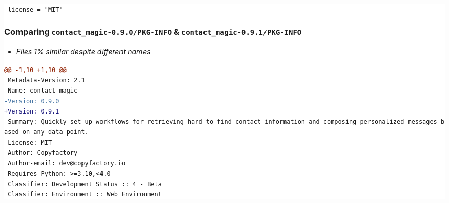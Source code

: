 ```diff
 license = "MIT"
```

### Comparing `contact_magic-0.9.0/PKG-INFO` & `contact_magic-0.9.1/PKG-INFO`

 * *Files 1% similar despite different names*

```diff
@@ -1,10 +1,10 @@
 Metadata-Version: 2.1
 Name: contact-magic
-Version: 0.9.0
+Version: 0.9.1
 Summary: Quickly set up workflows for retrieving hard-to-find contact information and composing personalized messages based on any data point.
 License: MIT
 Author: Copyfactory
 Author-email: dev@copyfactory.io
 Requires-Python: >=3.10,<4.0
 Classifier: Development Status :: 4 - Beta
 Classifier: Environment :: Web Environment
```

